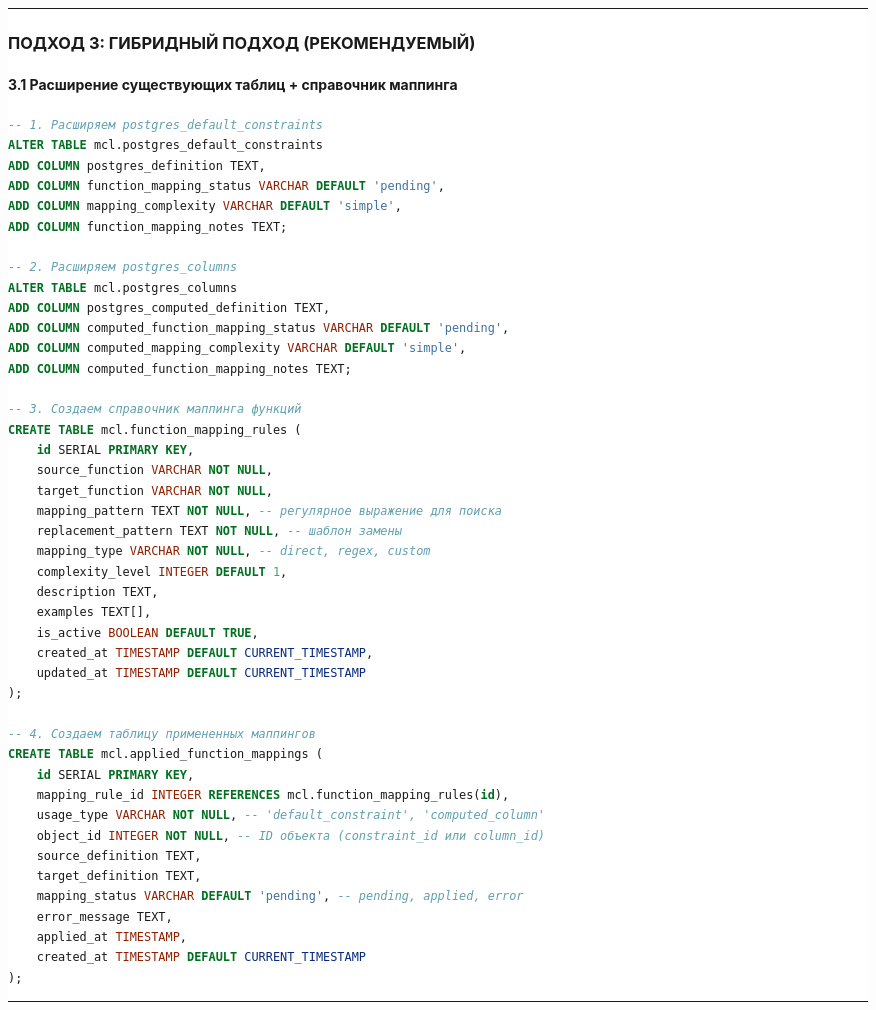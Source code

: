 
---

### **ПОДХОД 3: ГИБРИДНЫЙ ПОДХОД (РЕКОМЕНДУЕМЫЙ)**

#### **3.1 Расширение существующих таблиц + справочник маппинга**

```sql
-- 1. Расширяем postgres_default_constraints
ALTER TABLE mcl.postgres_default_constraints 
ADD COLUMN postgres_definition TEXT,
ADD COLUMN function_mapping_status VARCHAR DEFAULT 'pending',
ADD COLUMN mapping_complexity VARCHAR DEFAULT 'simple',
ADD COLUMN function_mapping_notes TEXT;

-- 2. Расширяем postgres_columns
ALTER TABLE mcl.postgres_columns 
ADD COLUMN postgres_computed_definition TEXT,
ADD COLUMN computed_function_mapping_status VARCHAR DEFAULT 'pending',
ADD COLUMN computed_mapping_complexity VARCHAR DEFAULT 'simple',
ADD COLUMN computed_function_mapping_notes TEXT;

-- 3. Создаем справочник маппинга функций
CREATE TABLE mcl.function_mapping_rules (
    id SERIAL PRIMARY KEY,
    source_function VARCHAR NOT NULL,
    target_function VARCHAR NOT NULL,
    mapping_pattern TEXT NOT NULL, -- регулярное выражение для поиска
    replacement_pattern TEXT NOT NULL, -- шаблон замены
    mapping_type VARCHAR NOT NULL, -- direct, regex, custom
    complexity_level INTEGER DEFAULT 1,
    description TEXT,
    examples TEXT[],
    is_active BOOLEAN DEFAULT TRUE,
    created_at TIMESTAMP DEFAULT CURRENT_TIMESTAMP,
    updated_at TIMESTAMP DEFAULT CURRENT_TIMESTAMP
);

-- 4. Создаем таблицу примененных маппингов
CREATE TABLE mcl.applied_function_mappings (
    id SERIAL PRIMARY KEY,
    mapping_rule_id INTEGER REFERENCES mcl.function_mapping_rules(id),
    usage_type VARCHAR NOT NULL, -- 'default_constraint', 'computed_column'
    object_id INTEGER NOT NULL, -- ID объекта (constraint_id или column_id)
    source_definition TEXT,
    target_definition TEXT,
    mapping_status VARCHAR DEFAULT 'pending', -- pending, applied, error
    error_message TEXT,
    applied_at TIMESTAMP,
    created_at TIMESTAMP DEFAULT CURRENT_TIMESTAMP
);
```

---